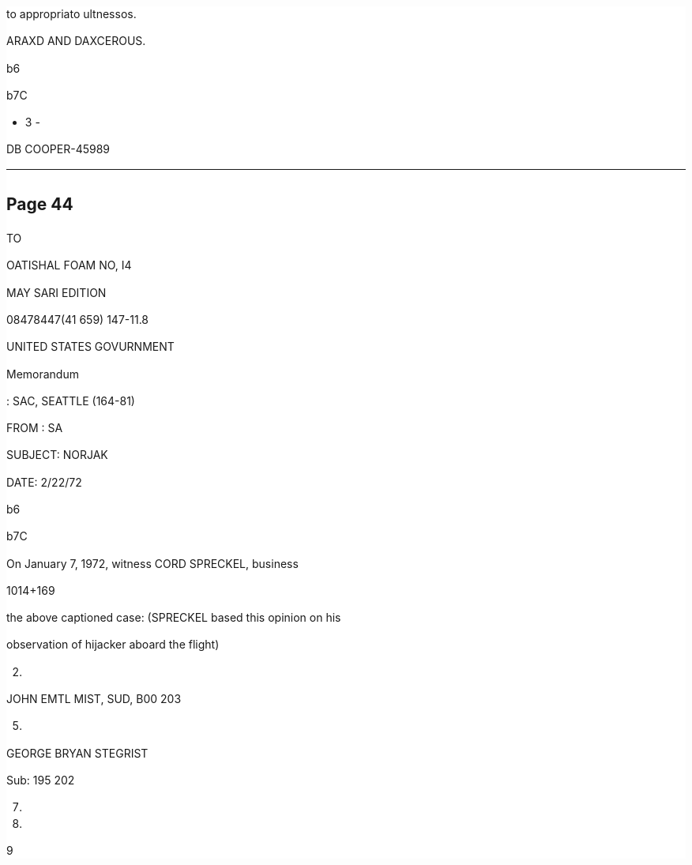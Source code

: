 to appropriato ultnessos.

ARAXD AND DAXCEROUS.

b6

b7C

- 3 -

DB COOPER-45989

---

## Page 44

TO

OATISHAL FOAM NO, I4

MAY SARI EDITION

08478447(41 659) 147-11.8

UNITED STATES GOVURNMENT

Memorandum

: SAC, SEATTLE (164-81)

FROM : SA

SUBJECT: NORJAK

DATE: 2/22/72

b6

b7C

On January 7, 1972, witness CORD SPRECKEL, business

1014+169

the above captioned case: (SPRECKEL based this opinion on his

observation of hijacker aboard the flight)

2.

JOHN EMTL MIST, SUD, B00 203

5.

GEORGE BRYAN STEGRIST

Sub: 195 202

7.

8.

9
